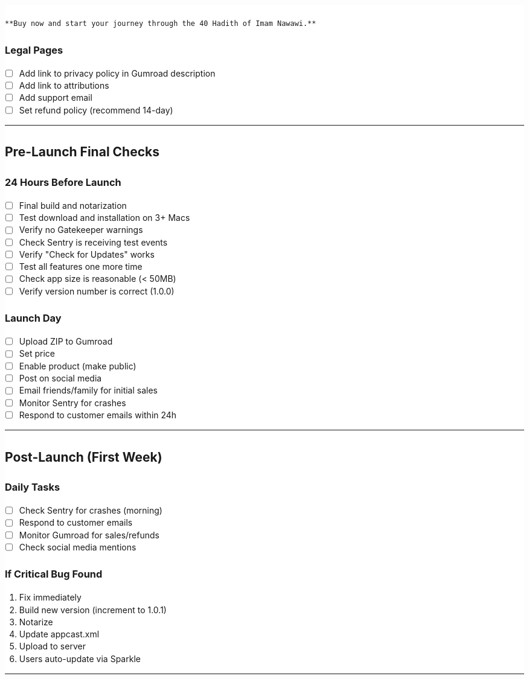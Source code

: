 ```markdown

**Buy now and start your journey through the 40 Hadith of Imam Nawawi.**
```

### Legal Pages
- [ ] Add link to privacy policy in Gumroad description
- [ ] Add link to attributions
- [ ] Add support email
- [ ] Set refund policy (recommend 14-day)

---

## Pre-Launch Final Checks

### 24 Hours Before Launch
- [ ] Final build and notarization
- [ ] Test download and installation on 3+ Macs
- [ ] Verify no Gatekeeper warnings
- [ ] Check Sentry is receiving test events
- [ ] Verify "Check for Updates" works
- [ ] Test all features one more time
- [ ] Check app size is reasonable (< 50MB)
- [ ] Verify version number is correct (1.0.0)

### Launch Day
- [ ] Upload ZIP to Gumroad
- [ ] Set price
- [ ] Enable product (make public)
- [ ] Post on social media
- [ ] Email friends/family for initial sales
- [ ] Monitor Sentry for crashes
- [ ] Respond to customer emails within 24h

---

## Post-Launch (First Week)

### Daily Tasks
- [ ] Check Sentry for crashes (morning)
- [ ] Respond to customer emails
- [ ] Monitor Gumroad for sales/refunds
- [ ] Check social media mentions

### If Critical Bug Found
1. Fix immediately
2. Build new version (increment to 1.0.1)
3. Notarize
4. Update appcast.xml
5. Upload to server
6. Users auto-update via Sparkle

---